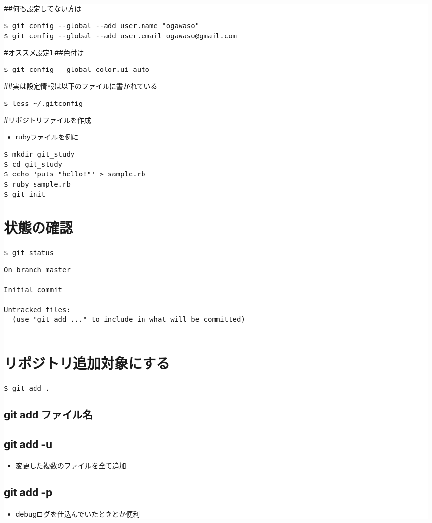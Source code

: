 ##何も設定してない方は
<pre>
$ git config --global --add user.name "ogawaso"
$ git config --global --add user.email ogawaso@gmail.com
</pre>

#オススメ設定1
##色付け
<pre>
$ git config --global color.ui auto
</pre>

##実は設定情報は以下のファイルに書かれている
<pre>
$ less ~/.gitconfig
</pre>

#リポジトリファイルを作成
- rubyファイルを例に
<pre>
$ mkdir git_study
$ cd git_study
$ echo 'puts "hello!"' > sample.rb
$ ruby sample.rb
$ git init 
</pre>

# 状態の確認
<pre>
$ git status
</pre>
<pre>
On branch master

Initial commit

Untracked files:
  (use "git add <file>..." to include in what will be committed)
  </pre>

# リポジトリ追加対象にする
<pre>
$ git add .
</pre>

## git add ファイル名
## git add -u
- 変更した複数のファイルを全て追加
## git add -p
- debugログを仕込んでいたときとか便利
